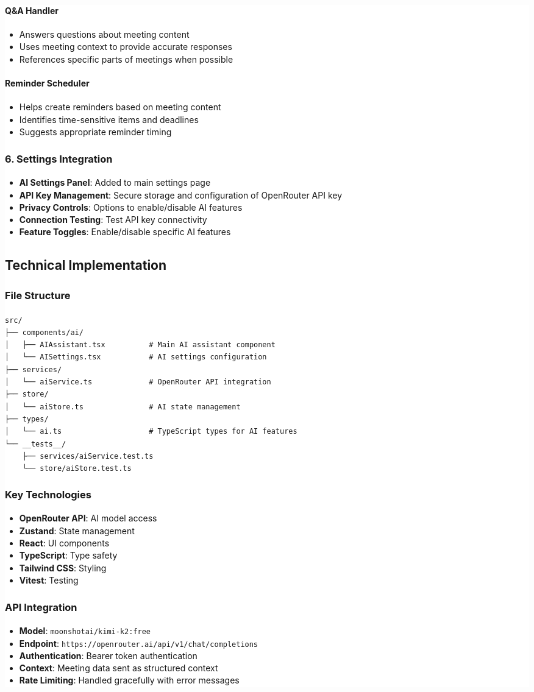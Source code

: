 #### Q&A Handler
- Answers questions about meeting content
- Uses meeting context to provide accurate responses
- References specific parts of meetings when possible

#### Reminder Scheduler
- Helps create reminders based on meeting content
- Identifies time-sensitive items and deadlines
- Suggests appropriate reminder timing

### 6. Settings Integration
- **AI Settings Panel**: Added to main settings page
- **API Key Management**: Secure storage and configuration of OpenRouter API key
- **Privacy Controls**: Options to enable/disable AI features
- **Connection Testing**: Test API key connectivity
- **Feature Toggles**: Enable/disable specific AI features

## Technical Implementation

### File Structure
```
src/
├── components/ai/
│   ├── AIAssistant.tsx          # Main AI assistant component
│   └── AISettings.tsx           # AI settings configuration
├── services/
│   └── aiService.ts             # OpenRouter API integration
├── store/
│   └── aiStore.ts               # AI state management
├── types/
│   └── ai.ts                    # TypeScript types for AI features
└── __tests__/
    ├── services/aiService.test.ts
    └── store/aiStore.test.ts
```

### Key Technologies
- **OpenRouter API**: AI model access
- **Zustand**: State management
- **React**: UI components
- **TypeScript**: Type safety
- **Tailwind CSS**: Styling
- **Vitest**: Testing

### API Integration
- **Model**: `moonshotai/kimi-k2:free`
- **Endpoint**: `https://openrouter.ai/api/v1/chat/completions`
- **Authentication**: Bearer token authentication
- **Context**: Meeting data sent as structured context
- **Rate Limiting**: Handled gracefully with error messages
